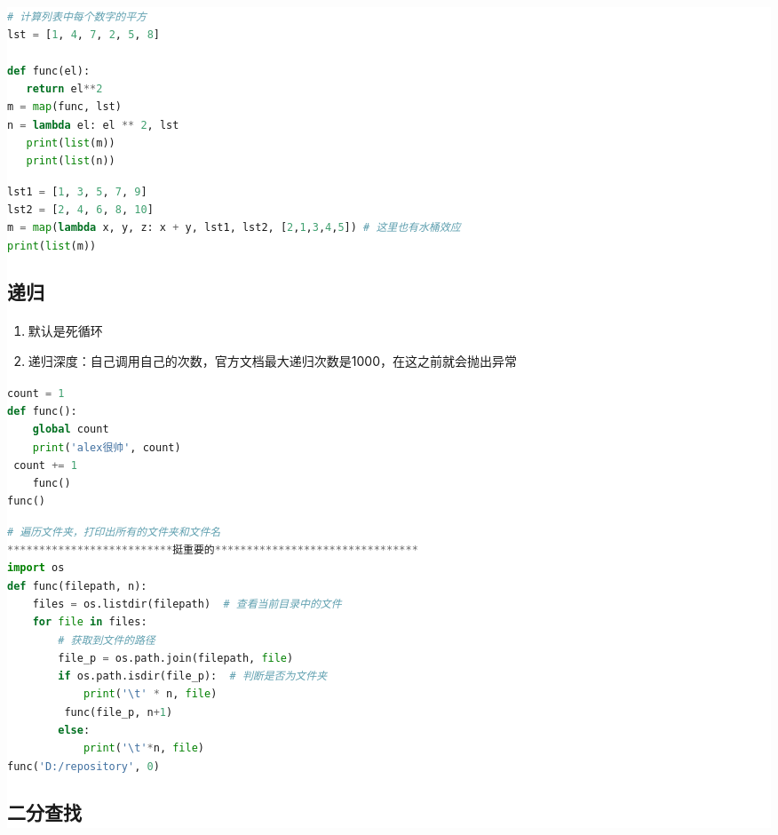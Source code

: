 ```python
# 计算列表中每个数字的平方
lst = [1, 4, 7, 2, 5, 8]
   
def func(el):
   return el**2
m = map(func, lst)
n = lambda el: el ** 2, lst
   print(list(m))
   print(list(n))  
```

```python
lst1 = [1, 3, 5, 7, 9]
lst2 = [2, 4, 6, 8, 10]
m = map(lambda x, y, z: x + y, lst1, lst2, [2,1,3,4,5]) # 这里也有水桶效应
print(list(m))
```

## 递归

1. 默认是死循环

2. 递归深度：自己调用自己的次数，官方文档最大递归次数是1000，在这之前就会抛出异常

```python
count = 1
def func():
    global count
    print('alex很帅', count)
 count += 1
    func()
func()
```

```python
# 遍历文件夹，打印出所有的文件夹和文件名
**************************挺重要的********************************
import os
def func(filepath, n):
    files = os.listdir(filepath)  # 查看当前目录中的文件
    for file in files:
        # 获取到文件的路径
        file_p = os.path.join(filepath, file)
        if os.path.isdir(file_p):  # 判断是否为文件夹
            print('\t' * n, file)
         func(file_p, n+1)
        else:
            print('\t'*n, file)
func('D:/repository', 0)
```

## 二分查找
